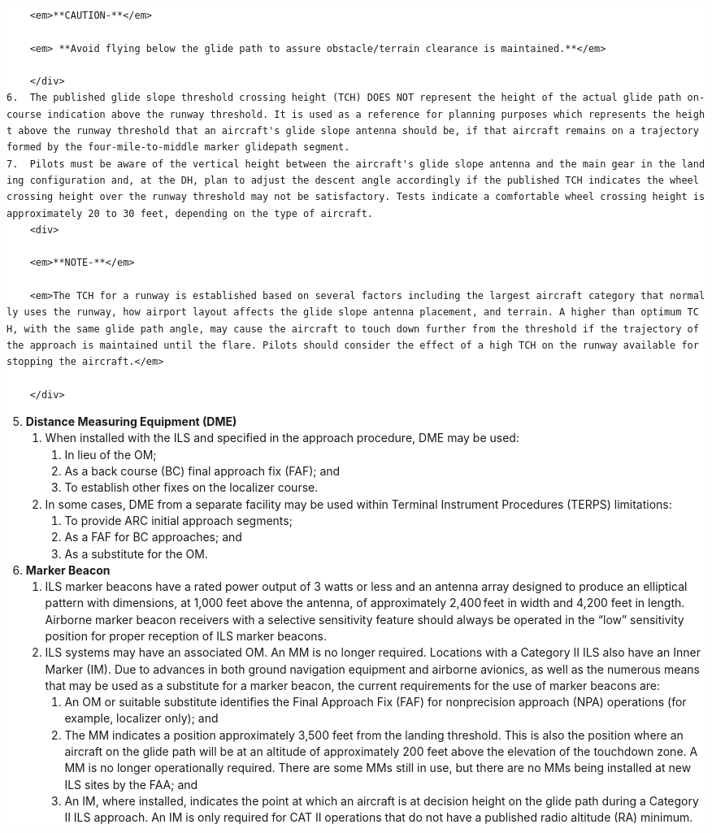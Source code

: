         <em>**CAUTION-**</em>

        <em> **Avoid flying below the glide path to assure obstacle/terrain clearance is maintained.**</em>

        </div>
    6.  The published glide slope threshold crossing height (TCH) DOES NOT represent the height of the actual glide path on-course indication above the runway threshold. It is used as a reference for planning purposes which represents the height above the runway threshold that an aircraft's glide slope antenna should be, if that aircraft remains on a trajectory formed by the four-mile-to-middle marker glidepath segment.
    7.  Pilots must be aware of the vertical height between the aircraft's glide slope antenna and the main gear in the landing configuration and, at the DH, plan to adjust the descent angle accordingly if the published TCH indicates the wheel crossing height over the runway threshold may not be satisfactory. Tests indicate a comfortable wheel crossing height is approximately 20 to 30 feet, depending on the type of aircraft.
        <div>

        <em>**NOTE-**</em>

        <em>The TCH for a runway is established based on several factors including the largest aircraft category that normally uses the runway, how airport layout affects the glide slope antenna placement, and terrain. A higher than optimum TCH, with the same glide path angle, may cause the aircraft to touch down further from the threshold if the trajectory of the approach is maintained until the flare. Pilots should consider the effect of a high TCH on the runway available for stopping the aircraft.</em>

        </div>
5.  **Distance Measuring Equipment (DME)**
    1.  When installed with the ILS and specified in the approach procedure, DME may be used:
        1.  In lieu of the OM;
        2.  As a back course (BC) final approach fix (FAF); and
        3.  To establish other fixes on the localizer course.
    2.  In some cases, DME from a separate facility may be used within Terminal Instrument Procedures (TERPS) limitations:
        1.  To provide ARC initial approach segments;
        2.  As a FAF for BC approaches; and
        3.  As a substitute for the OM.
6.  **Marker Beacon**
    1.  ILS marker beacons have a rated power output of 3 watts or less and an antenna array designed to produce an elliptical pattern with dimensions, at 1,000 feet above the antenna, of approximately 2,400 feet in width and 4,200 feet in length. Airborne marker beacon receivers with a selective sensitivity feature should always be operated in the “low” sensitivity position for proper reception of ILS marker beacons.
    2.  ILS systems may have an associated OM. An MM is no longer required. Locations with a Category II ILS also have an Inner Marker (IM). Due to advances in both ground navigation equipment and airborne avionics, as well as the numerous means that may be used as a substitute for a marker beacon, the current requirements for the use of marker beacons are:
        1.  An OM or suitable substitute identifies the Final Approach Fix (FAF) for nonprecision approach (NPA) operations (for example, localizer only); and
        2.  The MM indicates a position approximately 3,500 feet from the landing threshold. This is also the position where an aircraft on the glide path will be at an altitude of approximately 200 feet above the elevation of the touchdown zone. A MM is no longer operationally required. There are some MMs still in use, but there are no MMs being installed at new ILS sites by the FAA; and
        3.  An IM, where installed, indicates the point at which an aircraft is at decision height on the glide path during a Category II ILS approach. An IM is only required for CAT II operations that do not have a published radio altitude (RA) minimum. <em>
            <div>
